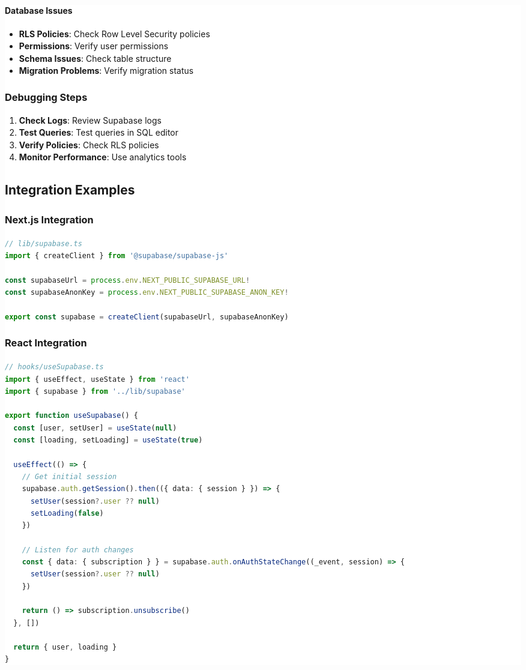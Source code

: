 #### Database Issues
- **RLS Policies**: Check Row Level Security policies
- **Permissions**: Verify user permissions
- **Schema Issues**: Check table structure
- **Migration Problems**: Verify migration status

### Debugging Steps

1. **Check Logs**: Review Supabase logs
2. **Test Queries**: Test queries in SQL editor
3. **Verify Policies**: Check RLS policies
4. **Monitor Performance**: Use analytics tools

## Integration Examples

### Next.js Integration

```typescript
// lib/supabase.ts
import { createClient } from '@supabase/supabase-js'

const supabaseUrl = process.env.NEXT_PUBLIC_SUPABASE_URL!
const supabaseAnonKey = process.env.NEXT_PUBLIC_SUPABASE_ANON_KEY!

export const supabase = createClient(supabaseUrl, supabaseAnonKey)
```

### React Integration

```typescript
// hooks/useSupabase.ts
import { useEffect, useState } from 'react'
import { supabase } from '../lib/supabase'

export function useSupabase() {
  const [user, setUser] = useState(null)
  const [loading, setLoading] = useState(true)

  useEffect(() => {
    // Get initial session
    supabase.auth.getSession().then(({ data: { session } }) => {
      setUser(session?.user ?? null)
      setLoading(false)
    })

    // Listen for auth changes
    const { data: { subscription } } = supabase.auth.onAuthStateChange((_event, session) => {
      setUser(session?.user ?? null)
    })

    return () => subscription.unsubscribe()
  }, [])

  return { user, loading }
}
```
